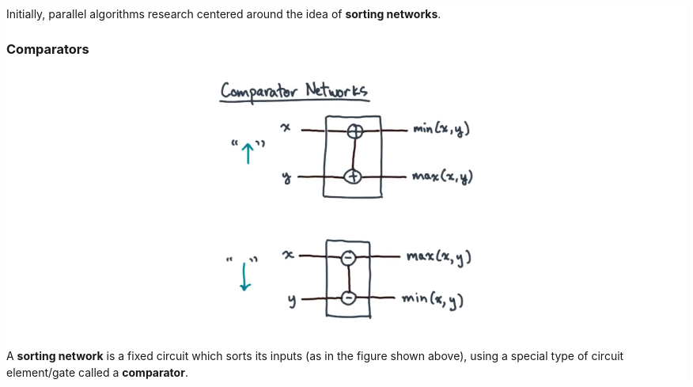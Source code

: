 Initially, parallel algorithms research centered around the idea of **sorting networks**.

### Comparators

<center>
<img src="./assets/06-004.png" width="350">
</center>

A **sorting network** is a fixed circuit which sorts its inputs (as in the figure shown above), using a special type of circuit element/gate called a **comparator**.
